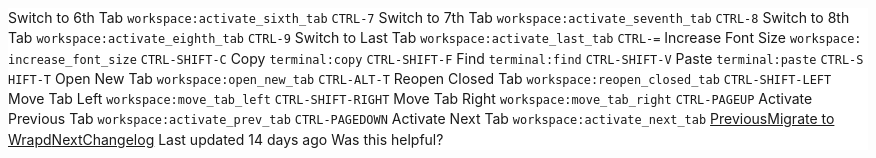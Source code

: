 Switch to 6th Tab
`workspace:activate_sixth_tab`
`CTRL-7`
Switch to 7th Tab
`workspace:activate_seventh_tab`
`CTRL-8`
Switch to 8th Tab
`workspace:activate_eighth_tab`
`CTRL-9`
Switch to Last Tab
`workspace:activate_last_tab`
`CTRL-=`
Increase Font Size
`workspace:increase_font_size`
`CTRL-SHIFT-C`
Copy
`terminal:copy`
`CTRL-SHIFT-F`
Find
`terminal:find`
`CTRL-SHIFT-V`
Paste
`terminal:paste`
`CTRL-SHIFT-T`
Open New Tab
`workspace:open_new_tab`
`CTRL-ALT-T`
Reopen Closed Tab
`workspace:reopen_closed_tab`
`CTRL-SHIFT-LEFT`
Move Tab Left
`workspace:move_tab_left`
`CTRL-SHIFT-RIGHT`
Move Tab Right
`workspace:move_tab_right`
`CTRL-PAGEUP`
Activate Previous Tab
`workspace:activate_prev_tab`
`CTRL-PAGEDOWN`
Activate Next Tab
`workspace:activate_next_tab`
[PreviousMigrate to Wrapd](https://docs.wrapd.dev/getting-started/migrate-to-wrapd)[NextChangelog](https://docs.wrapd.dev/getting-started/changelog)
Last updated 14 days ago
Was this helpful?


